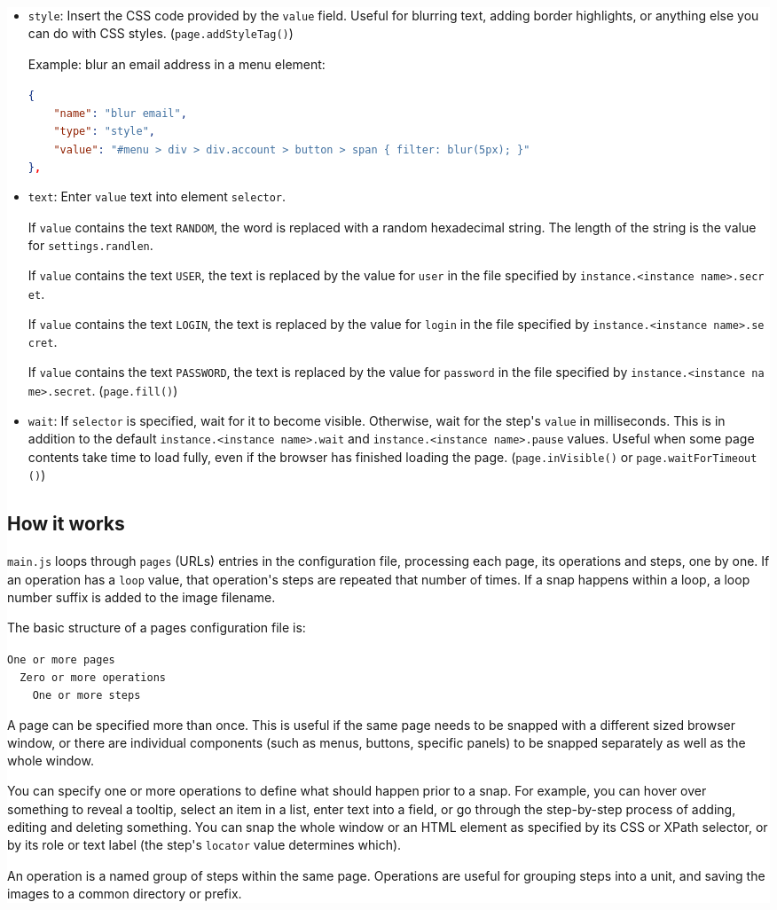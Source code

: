 - `style`: Insert the CSS code provided by the `value` field. Useful for blurring text, adding border highlights, or anything else you can do with CSS styles. (`page.addStyleTag()`)

  Example: blur an email address in a menu element:

  ```json
  {
      "name": "blur email",
      "type": "style",
      "value": "#menu > div > div.account > button > span { filter: blur(5px); }"
  },
  ```

- `text`: Enter `value` text into element `selector`.

  If `value` contains the text `RANDOM`, the word is replaced with a random hexadecimal string. The length of the string is the value for `settings.randlen`.

  If `value` contains the text `USER`, the text is replaced by the value for `user` in the file specified by `instance.<instance name>.secret`.

  If `value` contains the text `LOGIN`, the text is replaced by the value for `login` in the file specified by `instance.<instance name>.secret`.

  If `value` contains the text `PASSWORD`, the text is replaced by the value for `password` in the file specified by `instance.<instance name>.secret`. (`page.fill()`)

- `wait`: If `selector` is specified, wait for it to become visible. Otherwise, wait for the step's `value` in milliseconds. This is in addition to the default `instance.<instance name>.wait` and `instance.<instance name>.pause` values. Useful when some page contents take time to load fully, even if the browser has finished loading the page. (`page.inVisible()` or `page.waitForTimeout()`)

## How it works

`main.js` loops through `pages` (URLs) entries in the configuration file, processing each page, its operations and steps, one by one. If an operation has a `loop` value, that operation's steps are repeated that number of times. If a snap happens within a loop, a loop number suffix is added to the image filename.

The basic structure of a pages configuration file is:

``` example
One or more pages
  Zero or more operations
    One or more steps
```

A page can be specified more than once. This is useful if the same page needs to be snapped with a different sized browser window, or there are individual components (such as menus, buttons, specific panels) to be snapped separately as well as the whole window.

You can specify one or more operations to define what should happen prior to a snap. For example, you can hover over something to reveal a tooltip, select an item in a list, enter text into a field, or go through the step-by-step process of adding, editing and deleting something. You can snap the whole window or an HTML element as specified by its CSS or XPath selector, or by its role or text label (the step's `locator` value determines which).

An operation is a named group of steps within the same page. Operations are useful for grouping steps into a unit, and saving the images to a common directory or prefix.
